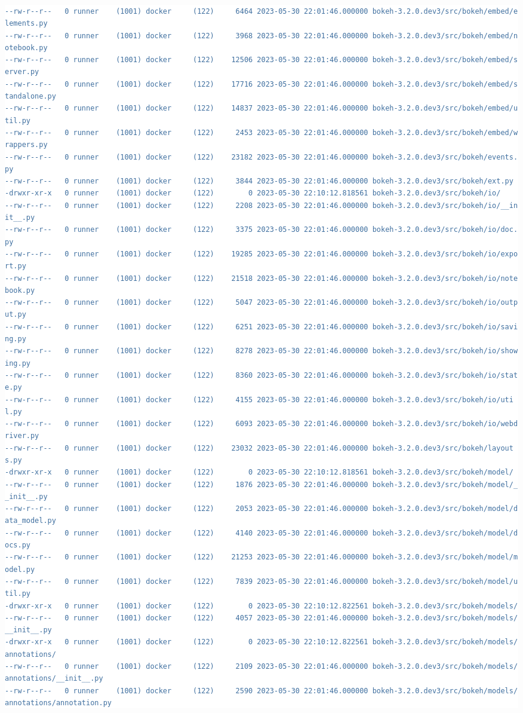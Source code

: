 ```diff
--rw-r--r--   0 runner    (1001) docker     (122)     6464 2023-05-30 22:01:46.000000 bokeh-3.2.0.dev3/src/bokeh/embed/elements.py
--rw-r--r--   0 runner    (1001) docker     (122)     3968 2023-05-30 22:01:46.000000 bokeh-3.2.0.dev3/src/bokeh/embed/notebook.py
--rw-r--r--   0 runner    (1001) docker     (122)    12506 2023-05-30 22:01:46.000000 bokeh-3.2.0.dev3/src/bokeh/embed/server.py
--rw-r--r--   0 runner    (1001) docker     (122)    17716 2023-05-30 22:01:46.000000 bokeh-3.2.0.dev3/src/bokeh/embed/standalone.py
--rw-r--r--   0 runner    (1001) docker     (122)    14837 2023-05-30 22:01:46.000000 bokeh-3.2.0.dev3/src/bokeh/embed/util.py
--rw-r--r--   0 runner    (1001) docker     (122)     2453 2023-05-30 22:01:46.000000 bokeh-3.2.0.dev3/src/bokeh/embed/wrappers.py
--rw-r--r--   0 runner    (1001) docker     (122)    23182 2023-05-30 22:01:46.000000 bokeh-3.2.0.dev3/src/bokeh/events.py
--rw-r--r--   0 runner    (1001) docker     (122)     3844 2023-05-30 22:01:46.000000 bokeh-3.2.0.dev3/src/bokeh/ext.py
-drwxr-xr-x   0 runner    (1001) docker     (122)        0 2023-05-30 22:10:12.818561 bokeh-3.2.0.dev3/src/bokeh/io/
--rw-r--r--   0 runner    (1001) docker     (122)     2208 2023-05-30 22:01:46.000000 bokeh-3.2.0.dev3/src/bokeh/io/__init__.py
--rw-r--r--   0 runner    (1001) docker     (122)     3375 2023-05-30 22:01:46.000000 bokeh-3.2.0.dev3/src/bokeh/io/doc.py
--rw-r--r--   0 runner    (1001) docker     (122)    19285 2023-05-30 22:01:46.000000 bokeh-3.2.0.dev3/src/bokeh/io/export.py
--rw-r--r--   0 runner    (1001) docker     (122)    21518 2023-05-30 22:01:46.000000 bokeh-3.2.0.dev3/src/bokeh/io/notebook.py
--rw-r--r--   0 runner    (1001) docker     (122)     5047 2023-05-30 22:01:46.000000 bokeh-3.2.0.dev3/src/bokeh/io/output.py
--rw-r--r--   0 runner    (1001) docker     (122)     6251 2023-05-30 22:01:46.000000 bokeh-3.2.0.dev3/src/bokeh/io/saving.py
--rw-r--r--   0 runner    (1001) docker     (122)     8278 2023-05-30 22:01:46.000000 bokeh-3.2.0.dev3/src/bokeh/io/showing.py
--rw-r--r--   0 runner    (1001) docker     (122)     8360 2023-05-30 22:01:46.000000 bokeh-3.2.0.dev3/src/bokeh/io/state.py
--rw-r--r--   0 runner    (1001) docker     (122)     4155 2023-05-30 22:01:46.000000 bokeh-3.2.0.dev3/src/bokeh/io/util.py
--rw-r--r--   0 runner    (1001) docker     (122)     6093 2023-05-30 22:01:46.000000 bokeh-3.2.0.dev3/src/bokeh/io/webdriver.py
--rw-r--r--   0 runner    (1001) docker     (122)    23032 2023-05-30 22:01:46.000000 bokeh-3.2.0.dev3/src/bokeh/layouts.py
-drwxr-xr-x   0 runner    (1001) docker     (122)        0 2023-05-30 22:10:12.818561 bokeh-3.2.0.dev3/src/bokeh/model/
--rw-r--r--   0 runner    (1001) docker     (122)     1876 2023-05-30 22:01:46.000000 bokeh-3.2.0.dev3/src/bokeh/model/__init__.py
--rw-r--r--   0 runner    (1001) docker     (122)     2053 2023-05-30 22:01:46.000000 bokeh-3.2.0.dev3/src/bokeh/model/data_model.py
--rw-r--r--   0 runner    (1001) docker     (122)     4140 2023-05-30 22:01:46.000000 bokeh-3.2.0.dev3/src/bokeh/model/docs.py
--rw-r--r--   0 runner    (1001) docker     (122)    21253 2023-05-30 22:01:46.000000 bokeh-3.2.0.dev3/src/bokeh/model/model.py
--rw-r--r--   0 runner    (1001) docker     (122)     7839 2023-05-30 22:01:46.000000 bokeh-3.2.0.dev3/src/bokeh/model/util.py
-drwxr-xr-x   0 runner    (1001) docker     (122)        0 2023-05-30 22:10:12.822561 bokeh-3.2.0.dev3/src/bokeh/models/
--rw-r--r--   0 runner    (1001) docker     (122)     4057 2023-05-30 22:01:46.000000 bokeh-3.2.0.dev3/src/bokeh/models/__init__.py
-drwxr-xr-x   0 runner    (1001) docker     (122)        0 2023-05-30 22:10:12.822561 bokeh-3.2.0.dev3/src/bokeh/models/annotations/
--rw-r--r--   0 runner    (1001) docker     (122)     2109 2023-05-30 22:01:46.000000 bokeh-3.2.0.dev3/src/bokeh/models/annotations/__init__.py
--rw-r--r--   0 runner    (1001) docker     (122)     2590 2023-05-30 22:01:46.000000 bokeh-3.2.0.dev3/src/bokeh/models/annotations/annotation.py
```